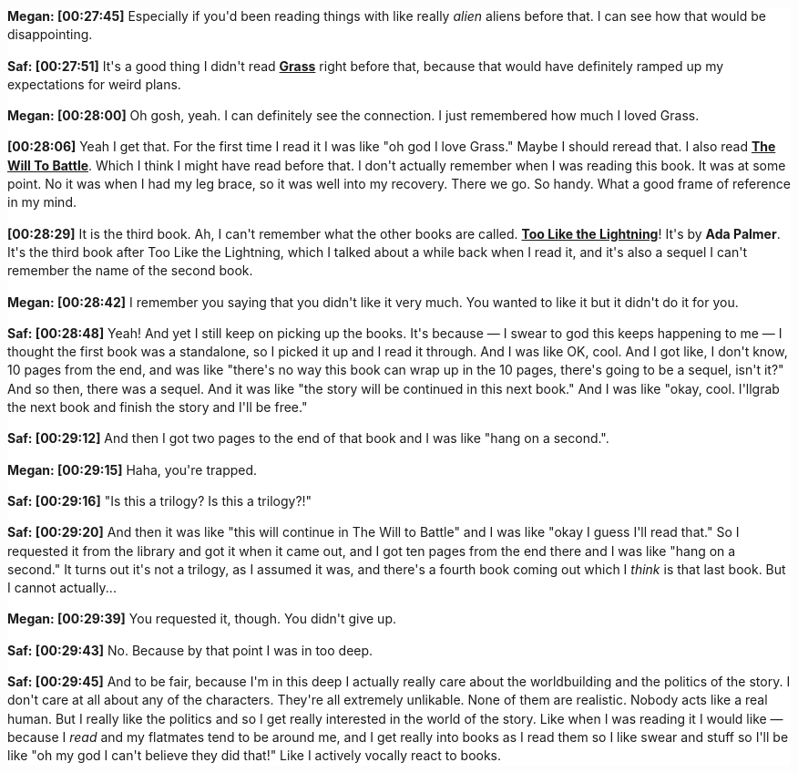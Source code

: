 __Megan: [00:27:45]__ Especially if you'd been reading things with like really
_alien_ aliens before that. I can see how that would be disappointing.

__Saf: [00:27:51]__ It's a good thing I didn't read **[Grass]** right before
that, because that would have definitely ramped up my expectations for weird
plans.

__Megan: [00:28:00]__ Oh gosh, yeah. I can definitely see the connection. I
just remembered how much I loved Grass.

__[00:28:06]__ Yeah I get that. For the first time I read it I was like "oh god
I love Grass." Maybe I should reread that. I also read **[The Will To
Battle]**. Which I think I might have read before that. I don't actually
remember when I was reading this book. It was at some point. No it was when I
had my leg brace, so it was well into my recovery. There we go. So handy. What
a good frame of reference in my mind.

__[00:28:29]__ It is the third book. Ah, I can't remember what the other books
are called. **[Too Like the Lightning]**! It's by **Ada Palmer**. It's the
third book after Too Like the Lightning, which I talked about a while back when
I read it, and it's also a sequel I can't remember the name of the second book.

__Megan: [00:28:42]__ I remember you saying that you didn't like it very much.
You wanted to like it but it didn't do it for you.

__Saf: [00:28:48]__ Yeah! And yet I still keep on picking up the books. It's
because — I swear to god this keeps happening to me — I thought the first book
was a standalone, so I picked it up and I read it through. And I was like OK,
cool. And I got like, I don't know, 10 pages from the end, and was like
"there's no way this book can wrap up in the 10 pages, there's going to be a
sequel, isn't it?" And so then, there was a sequel. And it was like "the story
will be continued in this next book." And I was like "okay, cool. I'llgrab the
next book and finish the story and I'll be free."

__Saf: [00:29:12]__ And then I got two pages to the end of that book and I was
like "hang on a second.".

__Megan: [00:29:15]__ Haha, you're trapped.

__Saf: [00:29:16]__ "Is this a trilogy? Is this a trilogy?!"

__Saf: [00:29:20]__ And then it was like "this will continue in The Will to
Battle" and I was like "okay I guess I'll read that." So I requested it from
the library and got it when it came out, and I got ten pages from the end there
and I was like "hang on a second." It turns out it's not a trilogy, as I
assumed it was, and there's a fourth book coming out which I _think_ is that
last book. But I cannot actually...

__Megan: [00:29:39]__ You requested it, though. You didn't give up.

__Saf: [00:29:43]__ No. Because by that point I was in too deep.

__Saf: [00:29:45]__ And to be fair, because I'm in this deep I actually really
care about the worldbuilding and the politics of the story. I don't care at all
about any of the characters. They're all extremely unlikable. None of them are
realistic. Nobody acts like a real human. But I really like the politics and so
I get really interested in the world of the story. Like when I was reading it I
would like — because I _read_ and my flatmates tend to be around me, and I get
really into books as I read them so I like swear and stuff so I'll be like "oh
my god I can't believe they did that!" Like I actively vocally react to books.


[Trint]: https://trint.com
[the original]: http://toschestation.net/western-reaches-38/
[Latchkey]: https://www.goodreads.com/book/show/39211089-latchkey
[Archivist Wasp]: https://www.goodreads.com/book/show/23282249-archivist-wasp
[Trail of Lightning]: https://www.goodreads.com/book/show/36373298-trail-of-lightning
[rr-interview]: http://www.denofgeek.com/us/books/books/274577/trail-of-lightning-rebecca-roanhorse-brings-indigenous-futurism-to-urban-fantasy
[The Mere Wife]: https://www.goodreads.com/book/show/36332136-the-mere-wife
[Revenant Gun]: https://www.goodreads.com/book/show/36373688-revenant-gun
[The Machineries of Empire]: https://www.goodreads.com/series/160439-the-machineries-of-empire
[A Closed and Common Orbit]: https://www.goodreads.com/book/show/29475447-a-closed-and-common-orbit
[A Swiftly Tilting Planet]: https://www.goodreads.com/book/show/77276.A_Swiftly_Tilting_Planet
[The Long Way to a Small, Angry Planet]: https://www.goodreads.com/book/show/22733729-the-long-way-to-a-small-angry-planet
[Updraft]: https://www.goodreads.com/book/show/18464362-updraft
[Semiosis]: https://www.goodreads.com/book/show/35018907-semiosis
[Planetfall]: https://www.goodreads.com/book/show/24237785-planetfall
[Children of God]: https://www.goodreads.com/book/show/16948.Children_of_God
[Grass]: https://www.goodreads.com/book/show/104342.Grass
[The Will to Battle]: https://www.goodreads.com/book/show/33517544-the-will-to-battle
[Too Like the Lightning]: https://www.goodreads.com/book/show/26114545-too-like-the-lightning
[Brooke Bolander]: https://www.goodreads.com/author/show/6889348.Brooke_Bolander
[The Only Harmless Great Thing]: https://www.goodreads.com/book/show/34659272-the-only-harmless-great-thing
[No Flight Without the Shatter]: https://www.goodreads.com/book/show/40607326-no-flight-without-the-shatter
[The Radium Girls]: https://en.wikipedia.org/wiki/Radium_Girls
[The Three-Body Problem]: https://www.goodreads.com/book/show/20518872-the-three-body-problem
[The Dark Forest]: https://www.goodreads.com/book/show/23168817-the-dark-forest
[Death's End]: https://www.goodreads.com/book/show/25451264-death-s-end
[Ken Liu]: https://en.wikipedia.org/wiki/Ken_Liu
[Interstellar]: https://en.wikipedia.org/wiki/Interstellar_(film)
[Destiny]: https://www.destinythegame.com/
[Marvel's Spider-Man]: https://en.wikipedia.org/wiki/Spider-Man_(2018_video_game)
[Andal and Cayde]: http://destiny.wikia.com/wiki/Cayde-6
[Halo Infinite]: https://www.halowaypoint.com/en-us/news/our-journey-begins
[ODST]: https://en.wikipedia.org/wiki/Halo_3:_ODST
[Sea of Thieves]: https://www.seaofthieves.com/
[The Fifth Season]: https://www.goodreads.com/book/show/19161852-the-fifth-season
[ToscheStation.Net]: http://toschestation.net/
[@Wanderlustin]: https://twitter.com/Wanderlustin
[NotSafForWork.com]: https://notsafforwork.com/
[@blogfullofwords]: https://twitter.com/blogfullofwords